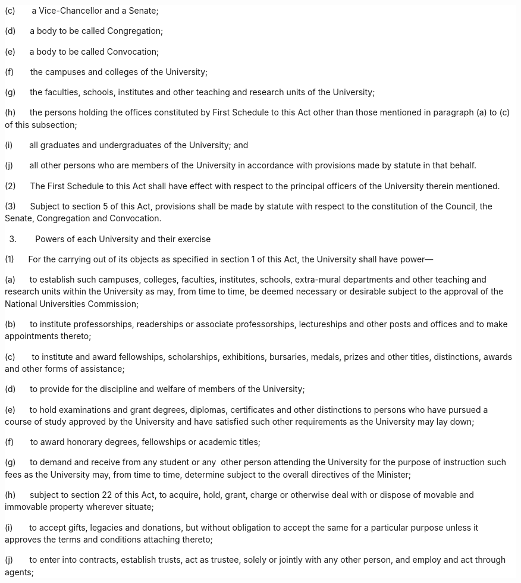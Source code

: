 (c)       a Vice-Chancellor and a Senate;

(d)      a body to be called Congregation;

(e)      a body to be called Convocation;

(f)       the campuses and colleges of the University;

(g)      the faculties, schools, institutes and other teaching and research units of the University;

(h)      the persons holding the offices constituted by First Schedule to this Act other than those mentioned in paragraph (a) to (c) of this subsection;

(i)       all graduates and undergraduates of the University; and

(j)       all other persons who are members of the University in accordance with provisions made by statute in that behalf.

(2)      The First Schedule to this Act shall have effect with respect to the principal officers of the University therein mentioned.

(3)      Subject to section 5 of this Act, provisions shall be made by statute with respect to the constitution of the Council, the Senate, Congregation and Convocation.

3.        Powers of each University and their exercise

(1)      For the carrying out of its objects as specified in section 1 of this Act, the University shall have power—

(a)      to establish such campuses, colleges, faculties, institutes, schools, extra-mural departments and other teaching and research units within the University as may, from time to time, be deemed necessary or desirable subject to the approval of the National Universities Commission;

(b)      to institute professorships, readerships or associate professorships, lectureships and other posts and offices and to make appointments thereto;

(c)       to institute and award fellowships, scholarships, exhibitions, bursaries, medals, prizes and other titles, distinctions, awards and other forms of assistance;

(d)      to provide for the discipline and welfare of members of the University;

(e)      to hold examinations and grant degrees, diplomas, certificates and other distinctions to persons who have pursued a course of study approved by the University and have satisfied such other requirements as the University may lay down;

(f)       to award honorary degrees, fellowships or academic titles;

(g)      to demand and receive from any student or any  other person attending the University for the purpose of instruction such  fees as the University may, from time to time, determine subject to the overall directives of the Minister;

(h)      subject to section 22 of this Act, to acquire, hold, grant, charge or otherwise deal with or dispose of movable and immovable property wherever situate;

(i)       to accept gifts, legacies and donations, but without obligation to accept the same for a particular purpose unless it approves the terms and conditions attaching thereto;

(j)       to enter into contracts, establish trusts, act as trustee, solely or jointly with any other person, and employ and act through agents;
